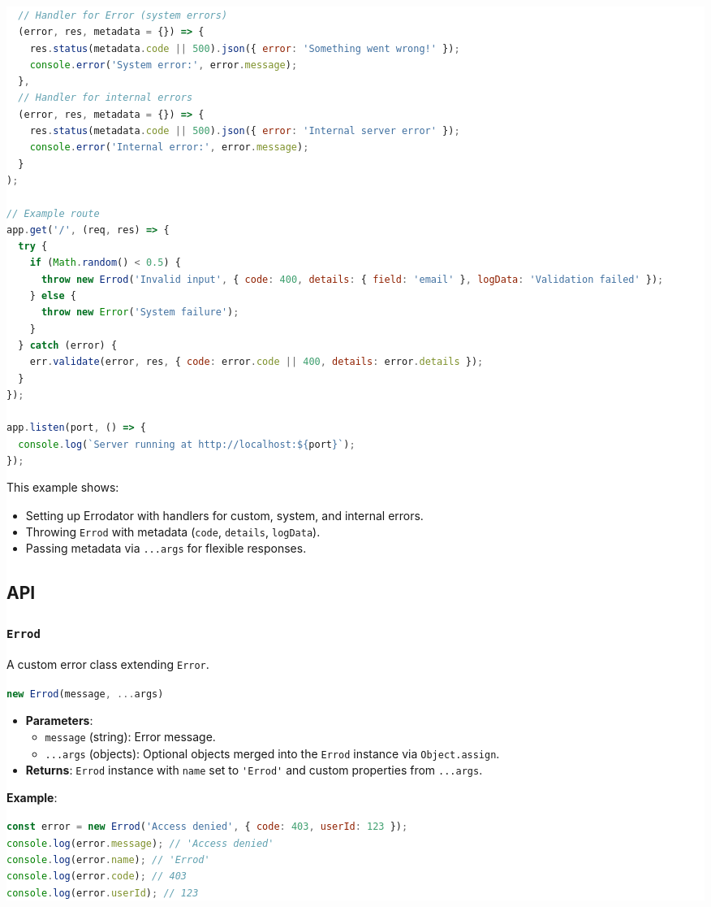 ```javascript
  // Handler for Error (system errors)
  (error, res, metadata = {}) => {
    res.status(metadata.code || 500).json({ error: 'Something went wrong!' });
    console.error('System error:', error.message);
  },
  // Handler for internal errors
  (error, res, metadata = {}) => {
    res.status(metadata.code || 500).json({ error: 'Internal server error' });
    console.error('Internal error:', error.message);
  }
);

// Example route
app.get('/', (req, res) => {
  try {
    if (Math.random() < 0.5) {
      throw new Errod('Invalid input', { code: 400, details: { field: 'email' }, logData: 'Validation failed' });
    } else {
      throw new Error('System failure');
    }
  } catch (error) {
    err.validate(error, res, { code: error.code || 400, details: error.details });
  }
});

app.listen(port, () => {
  console.log(`Server running at http://localhost:${port}`);
});
```

This example shows:
- Setting up Errodator with handlers for custom, system, and internal errors.
- Throwing `Errod` with metadata (`code`, `details`, `logData`).
- Passing metadata via `...args` for flexible responses.

## API

### `Errod`
A custom error class extending `Error`.

```javascript
new Errod(message, ...args)
```

- **Parameters**:
  - `message` (string): Error message.
  - `...args` (objects): Optional objects merged into the `Errod` instance via `Object.assign`.
- **Returns**: `Errod` instance with `name` set to `'Errod'` and custom properties from `...args`.

**Example**:
```javascript
const error = new Errod('Access denied', { code: 403, userId: 123 });
console.log(error.message); // 'Access denied'
console.log(error.name); // 'Errod'
console.log(error.code); // 403
console.log(error.userId); // 123
```
